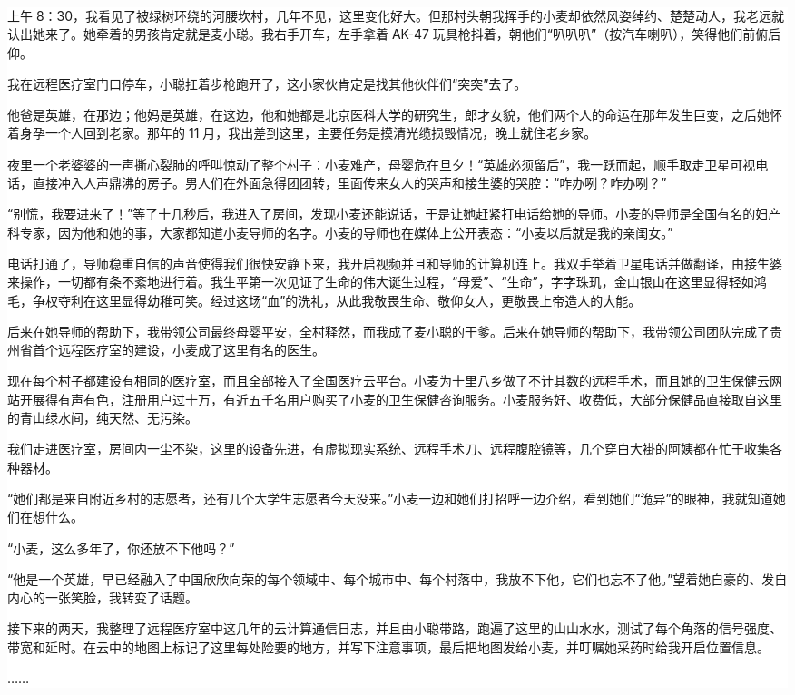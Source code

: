 上午 8：30，我看见了被绿树环绕的河腰坎村，几年不见，这里变化好大。但那村头朝我挥手的小麦却依然风姿绰约、楚楚动人，我老远就认出她来了。她牵着的男孩肯定就是麦小聪。我右手开车，左手拿着 AK-47 玩具枪抖着，朝他们“叭叭叭”（按汽车喇叭），笑得他们前俯后仰。

我在远程医疗室门口停车，小聪扛着步枪跑开了，这小家伙肯定是找其他伙伴们“突突”去了。

他爸是英雄，在那边；他妈是英雄，在这边，他和她都是北京医科大学的研究生，郎才女貌，他们两个人的命运在那年发生巨变，之后她怀着身孕一个人回到老家。那年的 11 月，我出差到这里，主要任务是摸清光缆损毁情况，晚上就住老乡家。

夜里一个老婆婆的一声撕心裂肺的呼叫惊动了整个村子：小麦难产，母婴危在旦夕！“英雄必须留后”，我一跃而起，顺手取走卫星可视电话，直接冲入人声鼎沸的房子。男人们在外面急得团团转，里面传来女人的哭声和接生婆的哭腔：“咋办咧？咋办咧？”

“别慌，我要进来了！”等了十几秒后，我进入了房间，发现小麦还能说话，于是让她赶紧打电话给她的导师。小麦的导师是全国有名的妇产科专家，因为他和她的事，大家都知道小麦导师的名字。小麦的导师也在媒体上公开表态：“小麦以后就是我的亲闺女。”

电话打通了，导师稳重自信的声音使得我们很快安静下来，我开启视频并且和导师的计算机连上。我双手举着卫星电话并做翻译，由接生婆来操作，一切都有条不紊地进行着。我生平第一次见证了生命的伟大诞生过程，“母爱”、“生命”，字字珠玑，金山银山在这里显得轻如鸿毛，争权夺利在这里显得幼稚可笑。经过这场“血”的洗礼，从此我敬畏生命、敬仰女人，更敬畏上帝造人的大能。

后来在她导师的帮助下，我带领公司最终母婴平安，全村释然，而我成了麦小聪的干爹。后来在她导师的帮助下，我带领公司团队完成了贵州省首个远程医疗室的建设，小麦成了这里有名的医生。

现在每个村子都建设有相同的医疗室，而且全部接入了全国医疗云平台。小麦为十里八乡做了不计其数的远程手术，而且她的卫生保健云网站开展得有声有色，注册用户过十万，有近五千名用户购买了小麦的卫生保健咨询服务。小麦服务好、收费低，大部分保健品直接取自这里的青山绿水间，纯天然、无污染。

我们走进医疗室，房间内一尘不染，这里的设备先进，有虚拟现实系统、远程手术刀、远程腹腔镜等，几个穿白大褂的阿姨都在忙于收集各种器材。

“她们都是来自附近乡村的志愿者，还有几个大学生志愿者今天没来。”小麦一边和她们打招呼一边介绍，看到她们“诡异”的眼神，我就知道她们在想什么。

“小麦，这么多年了，你还放不下他吗？”

“他是一个英雄，早已经融入了中国欣欣向荣的每个领域中、每个城市中、每个村落中，我放不下他，它们也忘不了他。”望着她自豪的、发自内心的一张笑脸，我转变了话题。

接下来的两天，我整理了远程医疗室中这几年的云计算通信日志，并且由小聪带路，跑遍了这里的山山水水，测试了每个角落的信号强度、带宽和延时。在云中的地图上标记了这里每处险要的地方，并写下注意事项，最后把地图发给小麦，并叮嘱她采药时给我开启位置信息。

……